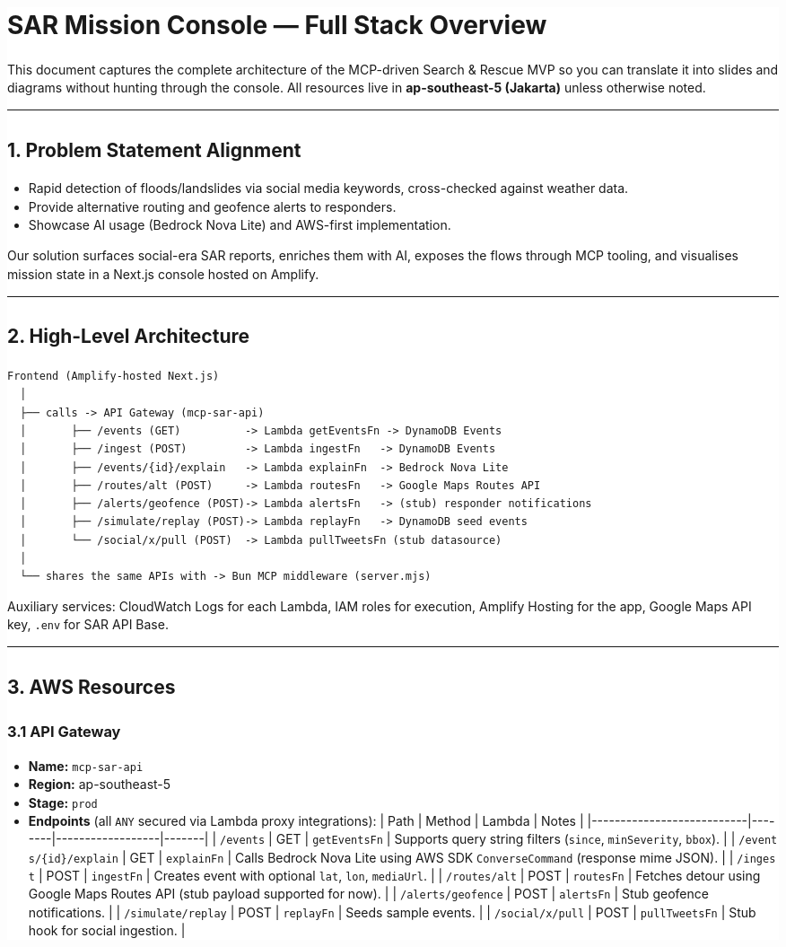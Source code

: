 # SAR Mission Console — Full Stack Overview

This document captures the complete architecture of the MCP-driven Search & Rescue MVP so you can translate it into slides and diagrams without hunting through the console. All resources live in **ap-southeast-5 (Jakarta)** unless otherwise noted.

---

## 1. Problem Statement Alignment
- Rapid detection of floods/landslides via social media keywords, cross-checked against weather data.
- Provide alternative routing and geofence alerts to responders.
- Showcase AI usage (Bedrock Nova Lite) and AWS-first implementation.

Our solution surfaces social-era SAR reports, enriches them with AI, exposes the flows through MCP tooling, and visualises mission state in a Next.js console hosted on Amplify.

---

## 2. High-Level Architecture

```
Frontend (Amplify-hosted Next.js)
  │
  ├── calls -> API Gateway (mcp-sar-api)
  │       ├── /events (GET)          -> Lambda getEventsFn -> DynamoDB Events
  │       ├── /ingest (POST)         -> Lambda ingestFn   -> DynamoDB Events
  │       ├── /events/{id}/explain   -> Lambda explainFn  -> Bedrock Nova Lite
  │       ├── /routes/alt (POST)     -> Lambda routesFn   -> Google Maps Routes API
  │       ├── /alerts/geofence (POST)-> Lambda alertsFn   -> (stub) responder notifications
  │       ├── /simulate/replay (POST)-> Lambda replayFn   -> DynamoDB seed events
  │       └── /social/x/pull (POST)  -> Lambda pullTweetsFn (stub datasource)
  │
  └── shares the same APIs with -> Bun MCP middleware (server.mjs)
```

Auxiliary services: CloudWatch Logs for each Lambda, IAM roles for execution, Amplify Hosting for the app, Google Maps API key, `.env` for SAR API Base.

---

## 3. AWS Resources

### 3.1 API Gateway
- **Name:** `mcp-sar-api`
- **Region:** ap-southeast-5
- **Stage:** `prod`
- **Endpoints** (all `ANY` secured via Lambda proxy integrations):
  | Path                       | Method | Lambda           | Notes |
  |---------------------------|--------|------------------|-------|
  | `/events`                 | GET    | `getEventsFn`    | Supports query string filters (`since`, `minSeverity`, `bbox`). |
  | `/events/{id}/explain`    | GET    | `explainFn`      | Calls Bedrock Nova Lite using AWS SDK `ConverseCommand` (response mime JSON). |
  | `/ingest`                 | POST   | `ingestFn`       | Creates event with optional `lat`, `lon`, `mediaUrl`. |
  | `/routes/alt`             | POST   | `routesFn`       | Fetches detour using Google Maps Routes API (stub payload supported for now). |
  | `/alerts/geofence`        | POST   | `alertsFn`       | Stub geofence notifications. |
  | `/simulate/replay`        | POST   | `replayFn`       | Seeds sample events. |
  | `/social/x/pull`          | POST   | `pullTweetsFn`   | Stub hook for social ingestion. |
